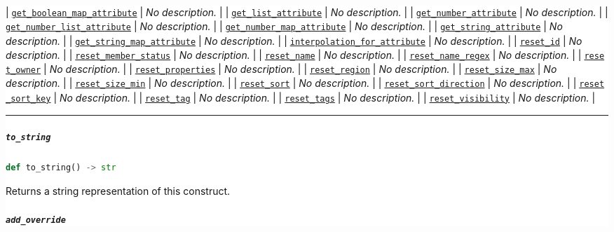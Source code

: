 | <code><a href="#@ithings/cdktf-provider-openstack.dataOpenstackImagesImageIdsV2.DataOpenstackImagesImageIdsV2.getBooleanMapAttribute">get_boolean_map_attribute</a></code> | *No description.* |
| <code><a href="#@ithings/cdktf-provider-openstack.dataOpenstackImagesImageIdsV2.DataOpenstackImagesImageIdsV2.getListAttribute">get_list_attribute</a></code> | *No description.* |
| <code><a href="#@ithings/cdktf-provider-openstack.dataOpenstackImagesImageIdsV2.DataOpenstackImagesImageIdsV2.getNumberAttribute">get_number_attribute</a></code> | *No description.* |
| <code><a href="#@ithings/cdktf-provider-openstack.dataOpenstackImagesImageIdsV2.DataOpenstackImagesImageIdsV2.getNumberListAttribute">get_number_list_attribute</a></code> | *No description.* |
| <code><a href="#@ithings/cdktf-provider-openstack.dataOpenstackImagesImageIdsV2.DataOpenstackImagesImageIdsV2.getNumberMapAttribute">get_number_map_attribute</a></code> | *No description.* |
| <code><a href="#@ithings/cdktf-provider-openstack.dataOpenstackImagesImageIdsV2.DataOpenstackImagesImageIdsV2.getStringAttribute">get_string_attribute</a></code> | *No description.* |
| <code><a href="#@ithings/cdktf-provider-openstack.dataOpenstackImagesImageIdsV2.DataOpenstackImagesImageIdsV2.getStringMapAttribute">get_string_map_attribute</a></code> | *No description.* |
| <code><a href="#@ithings/cdktf-provider-openstack.dataOpenstackImagesImageIdsV2.DataOpenstackImagesImageIdsV2.interpolationForAttribute">interpolation_for_attribute</a></code> | *No description.* |
| <code><a href="#@ithings/cdktf-provider-openstack.dataOpenstackImagesImageIdsV2.DataOpenstackImagesImageIdsV2.resetId">reset_id</a></code> | *No description.* |
| <code><a href="#@ithings/cdktf-provider-openstack.dataOpenstackImagesImageIdsV2.DataOpenstackImagesImageIdsV2.resetMemberStatus">reset_member_status</a></code> | *No description.* |
| <code><a href="#@ithings/cdktf-provider-openstack.dataOpenstackImagesImageIdsV2.DataOpenstackImagesImageIdsV2.resetName">reset_name</a></code> | *No description.* |
| <code><a href="#@ithings/cdktf-provider-openstack.dataOpenstackImagesImageIdsV2.DataOpenstackImagesImageIdsV2.resetNameRegex">reset_name_regex</a></code> | *No description.* |
| <code><a href="#@ithings/cdktf-provider-openstack.dataOpenstackImagesImageIdsV2.DataOpenstackImagesImageIdsV2.resetOwner">reset_owner</a></code> | *No description.* |
| <code><a href="#@ithings/cdktf-provider-openstack.dataOpenstackImagesImageIdsV2.DataOpenstackImagesImageIdsV2.resetProperties">reset_properties</a></code> | *No description.* |
| <code><a href="#@ithings/cdktf-provider-openstack.dataOpenstackImagesImageIdsV2.DataOpenstackImagesImageIdsV2.resetRegion">reset_region</a></code> | *No description.* |
| <code><a href="#@ithings/cdktf-provider-openstack.dataOpenstackImagesImageIdsV2.DataOpenstackImagesImageIdsV2.resetSizeMax">reset_size_max</a></code> | *No description.* |
| <code><a href="#@ithings/cdktf-provider-openstack.dataOpenstackImagesImageIdsV2.DataOpenstackImagesImageIdsV2.resetSizeMin">reset_size_min</a></code> | *No description.* |
| <code><a href="#@ithings/cdktf-provider-openstack.dataOpenstackImagesImageIdsV2.DataOpenstackImagesImageIdsV2.resetSort">reset_sort</a></code> | *No description.* |
| <code><a href="#@ithings/cdktf-provider-openstack.dataOpenstackImagesImageIdsV2.DataOpenstackImagesImageIdsV2.resetSortDirection">reset_sort_direction</a></code> | *No description.* |
| <code><a href="#@ithings/cdktf-provider-openstack.dataOpenstackImagesImageIdsV2.DataOpenstackImagesImageIdsV2.resetSortKey">reset_sort_key</a></code> | *No description.* |
| <code><a href="#@ithings/cdktf-provider-openstack.dataOpenstackImagesImageIdsV2.DataOpenstackImagesImageIdsV2.resetTag">reset_tag</a></code> | *No description.* |
| <code><a href="#@ithings/cdktf-provider-openstack.dataOpenstackImagesImageIdsV2.DataOpenstackImagesImageIdsV2.resetTags">reset_tags</a></code> | *No description.* |
| <code><a href="#@ithings/cdktf-provider-openstack.dataOpenstackImagesImageIdsV2.DataOpenstackImagesImageIdsV2.resetVisibility">reset_visibility</a></code> | *No description.* |

---

##### `to_string` <a name="to_string" id="@ithings/cdktf-provider-openstack.dataOpenstackImagesImageIdsV2.DataOpenstackImagesImageIdsV2.toString"></a>

```python
def to_string() -> str
```

Returns a string representation of this construct.

##### `add_override` <a name="add_override" id="@ithings/cdktf-provider-openstack.dataOpenstackImagesImageIdsV2.DataOpenstackImagesImageIdsV2.addOverride"></a>
